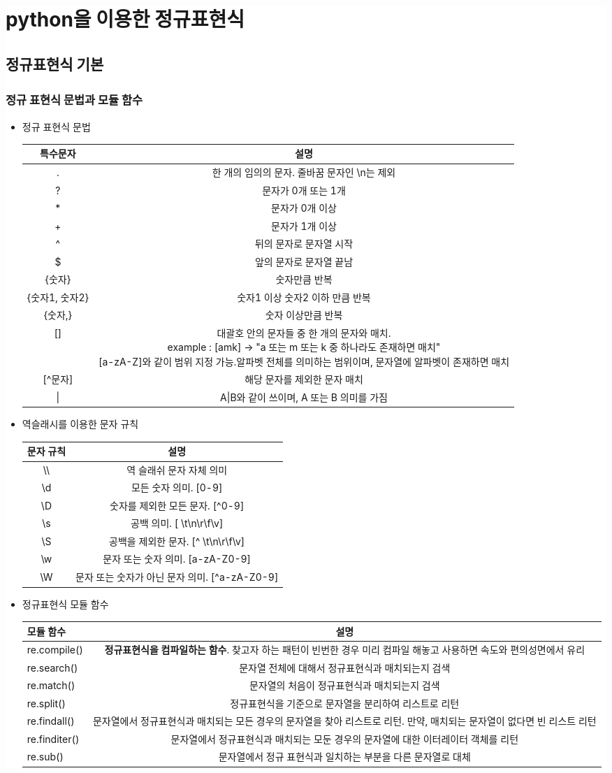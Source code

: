 # python을 이용한 정규표현식

## 정규표현식 기본

### 정규 표현식 문법과 모듈 함수

- 정규 표현식 문법

  |    특수문자    |                             설명                             |
  | :------------: | :----------------------------------------------------------: |
  |       .        |         한 개의 임의의 문자. 줄바꿈 문자인 \n는 제외         |
  |       ?        |                     문자가 0개 또는 1개                      |
  |       *        |                       문자가 0개 이상                        |
  |       +        |                       문자가 1개 이상                        |
  |       ^        |                   뒤의 문자로 문자열 시작                    |
  |       $        |                   앞의 문자로 문자열 끝남                    |
  |     {숫자}     |                        숫자만큼 반복                         |
  | {숫자1, 숫자2} |               숫자1 이상 숫자2 이하 만큼 반복                |
  |    {숫자,}     |                      숫자 이상만큼 반복                      |
  |       []       | 대괄호 안의 문자들 중 한 개의 문자와 매치.<br />example : [amk] → "a 또는 m 또는 k 중 하나라도 존재하면 매치"<br />[a-zA-Z]와 같이 범위 지정 가능.알파벳 전체를 의미하는 범위이며, 문자열에 알파벳이 존재하면 매치 |
  |    [^문자]     |                 해당 문자를 제외한 문자 매치                 |
  |       \|       |           A\|B와 같이 쓰이며, A 또는 B 의미를 가짐           |

- 역슬래시를 이용한 문자 규칙

  | 문자 규칙 |                      설명                       |
  | :-------: | :---------------------------------------------: |
  |   \\\\    |            역 슬래쉬 문자 자체 의미             |
  |    \d     |              모든 숫자 의미. [0-9]              |
  |    \D     |        숫자를 제외한 모든 문자. \[^0-9\]        |
  |    \s     |            공백 의미. [ \t\n\r\f\v]             |
  |    \S     |      공백을 제외한 문자. \[^ \t\n\r\f\v\]       |
  |    \w     |        문자 또는 숫자 의미. [a-zA-Z0-9]         |
  |    \W     | 문자 또는 숫자가 아닌 문자 의미. \[^a-zA-Z0-9\] |

- 정규표현식 모듈 함수

  | 모듈 함수     |                             설명                             |
  | :------------ | :----------------------------------------------------------: |
  | re.compile()  | **정규표현식을 컴파일하는 함수**. 찾고자 하는 패턴이 빈번한 경우 미리 컴파일 해놓고 사용하면 속도와 편의성면에서 유리 |
  | re.search()   |      문자열 전체에 대해서 정규표현식과 매치되는지 검색       |
  | re.match()    |         문자열의 처음이 정규표현식과 매치되는지 검색         |
  | re.split()    |    정규표현식을 기준으로 문자열을 분리하여 리스트로 리턴     |
  | re.findall()  | 문자열에서 정규표현식과 매치되는 모든 경우의 문자열을 찾아 리스트로 리턴. 만약, 매치되는 문자열이 없다면 빈 리스트 리턴 |
  | re.finditer() | 문자열에서 정규표현식과 매치되는 모둔 경우의 문자열에 대한 이터레이터 객체를 리턴 |
  | re.sub()      | 문자열에서 정규 표현식과 일치하는 부분을 다른 문자열로 대체  |